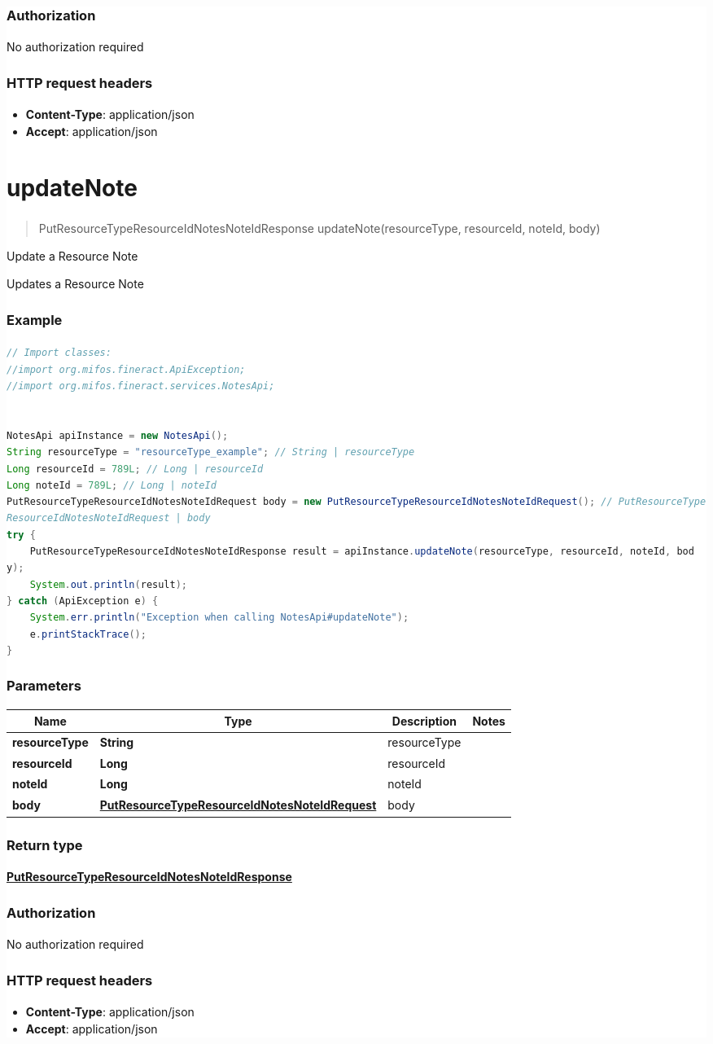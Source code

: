 ### Authorization

No authorization required

### HTTP request headers

 - **Content-Type**: application/json
 - **Accept**: application/json

<a name="updateNote"></a>
# **updateNote**
> PutResourceTypeResourceIdNotesNoteIdResponse updateNote(resourceType, resourceId, noteId, body)

Update a Resource Note

Updates a Resource Note

### Example
```java
// Import classes:
//import org.mifos.fineract.ApiException;
//import org.mifos.fineract.services.NotesApi;


NotesApi apiInstance = new NotesApi();
String resourceType = "resourceType_example"; // String | resourceType
Long resourceId = 789L; // Long | resourceId
Long noteId = 789L; // Long | noteId
PutResourceTypeResourceIdNotesNoteIdRequest body = new PutResourceTypeResourceIdNotesNoteIdRequest(); // PutResourceTypeResourceIdNotesNoteIdRequest | body
try {
    PutResourceTypeResourceIdNotesNoteIdResponse result = apiInstance.updateNote(resourceType, resourceId, noteId, body);
    System.out.println(result);
} catch (ApiException e) {
    System.err.println("Exception when calling NotesApi#updateNote");
    e.printStackTrace();
}
```

### Parameters

Name | Type | Description  | Notes
------------- | ------------- | ------------- | -------------
 **resourceType** | **String**| resourceType |
 **resourceId** | **Long**| resourceId |
 **noteId** | **Long**| noteId |
 **body** | [**PutResourceTypeResourceIdNotesNoteIdRequest**](PutResourceTypeResourceIdNotesNoteIdRequest.md)| body |

### Return type

[**PutResourceTypeResourceIdNotesNoteIdResponse**](PutResourceTypeResourceIdNotesNoteIdResponse.md)

### Authorization

No authorization required

### HTTP request headers

 - **Content-Type**: application/json
 - **Accept**: application/json

